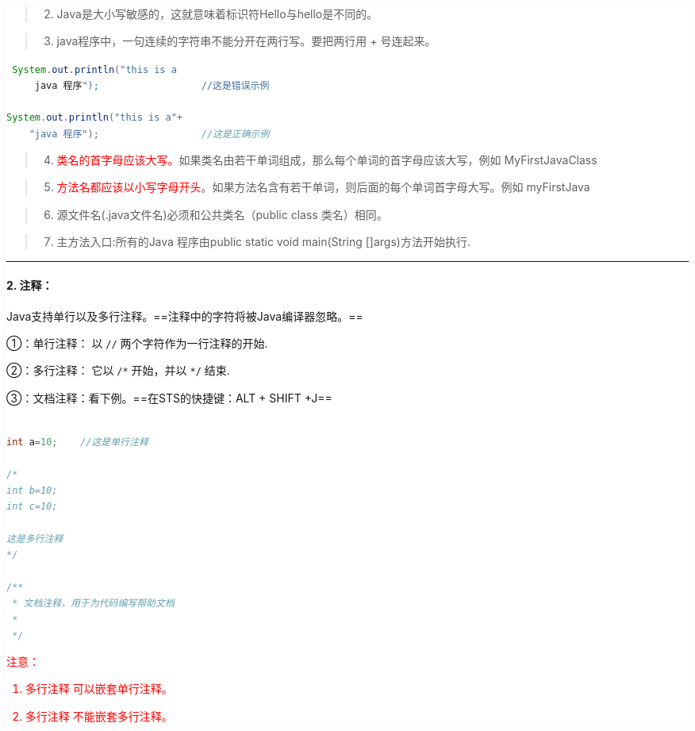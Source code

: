 > 2. Java是大小写敏感的，这就意味着标识符Hello与hello是不同的。

> 3. java程序中，一句连续的字符串不能分开在两行写。要把两行用 + 号连起来。
```java
 System.out.println("this is a 
     java 程序");                  //这是错误示例

System.out.println("this is a"+ 
    "java 程序");                  //这是正确示例
```


> 4. <font color="red">类名的首字母应该大写。</font>如果类名由若干单词组成，那么每个单词的首字母应该大写，例如 MyFirstJavaClass 


> 5. <font color="red">方法名都应该以小写字母开头</font>。如果方法名含有若干单词，则后面的每个单词首字母大写。例如 myFirstJava

> 6. 源文件名(.java文件名)必须和公共类名（public class 类名）相同。

> 7. 主方法入口:所有的Java 程序由public static void main(String []args)方法开始执行.


---


#### 2. 注释：

Java支持单行以及多行注释。==注释中的字符将被Java编译器忽略。==

①：单行注释： 以 `//` 两个字符作为一行注释的开始.

②：多行注释： 它以 `/*` 开始，并以 `*/` 结束.

③：文档注释：看下例。==在STS的快捷键：ALT + SHIFT +J==

```java

int a=10;    //这是单行注释

/*
int b=10;
int c=10;

这是多行注释
*/

/**
 * 文档注释，用于为代码编写帮助文档 
 *
 */

```

<font color="red">
注意：

1. 多行注释 可以嵌套单行注释。

2. 多行注释 不能嵌套多行注释。
</font>
